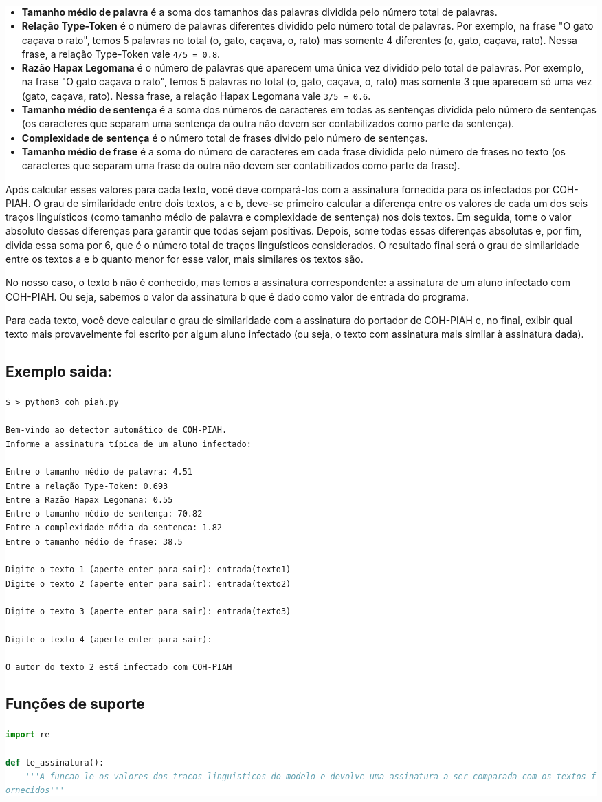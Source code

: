 - **Tamanho médio de palavra** é a soma dos tamanhos das palavras dividida pelo número total de palavras.
- **Relação Type-Token** é o número de palavras diferentes dividido pelo número total de palavras. Por exemplo, na frase "O gato caçava o rato", temos 5 palavras no total (o, gato, caçava, o, rato) mas somente 4 diferentes (o, gato, caçava, rato). Nessa frase, a relação Type-Token vale `4/5 = 0.8`.
- **Razão Hapax Legomana** é o número de palavras que aparecem uma única vez dividido pelo total de palavras. Por exemplo, na frase "O gato caçava o rato", temos 5 palavras no total (o, gato, caçava, o, rato) mas somente 3 que aparecem só uma vez (gato, caçava, rato). Nessa frase, a relação Hapax Legomana vale `3/5 = 0.6`.
- **Tamanho médio de sentença** é a soma dos números de caracteres em todas as sentenças dividida pelo número de sentenças (os caracteres que separam uma sentença da outra não devem ser contabilizados como parte da sentença).
- **Complexidade de sentença** é o número total de frases divido pelo número de sentenças.
- **Tamanho médio de frase** é a soma do número de caracteres em cada frase dividida pelo número de frases no texto (os caracteres que separam uma frase da outra não devem ser contabilizados como parte da frase).

Após calcular esses valores para cada texto, você deve compará-los com a assinatura fornecida para os infectados por COH-PIAH. O grau de similaridade entre dois textos, `a` e `b`, deve-se primeiro calcular a diferença entre os valores de cada um dos seis traços linguísticos (como tamanho médio de palavra e complexidade de sentença) nos dois textos. Em seguida, tome o valor absoluto dessas diferenças para garantir que todas sejam positivas. Depois, some todas essas diferenças absolutas e, por fim, divida essa soma por 6, que é o número total de traços linguísticos considerados. O resultado final será o grau de similaridade entre os textos a e b quanto menor for esse valor, mais similares os textos são.

No nosso caso, o texto `b` não é conhecido, mas temos a assinatura correspondente: a assinatura de um aluno infectado com COH-PIAH. Ou seja, sabemos o valor da assinatura b que é dado como valor de entrada do programa.

 Para cada texto, você deve calcular o grau de similaridade com a assinatura do portador de COH-PIAH e, no final, exibir qual texto mais provavelmente foi escrito por algum aluno infectado (ou seja, o texto com assinatura mais similar à assinatura dada).
## Exemplo saida:
```
$ > python3 coh_piah.py

Bem-vindo ao detector automático de COH-PIAH.
Informe a assinatura típica de um aluno infectado:

Entre o tamanho médio de palavra: 4.51
Entre a relação Type-Token: 0.693
Entre a Razão Hapax Legomana: 0.55
Entre o tamanho médio de sentença: 70.82
Entre a complexidade média da sentença: 1.82
Entre o tamanho médio de frase: 38.5

Digite o texto 1 (aperte enter para sair): entrada(texto1)
Digite o texto 2 (aperte enter para sair): entrada(texto2)

Digite o texto 3 (aperte enter para sair): entrada(texto3)

Digite o texto 4 (aperte enter para sair):

O autor do texto 2 está infectado com COH-PIAH
```
## Funções de suporte
```py
import re

def le_assinatura():
    '''A funcao le os valores dos tracos linguisticos do modelo e devolve uma assinatura a ser comparada com os textos fornecidos'''
```